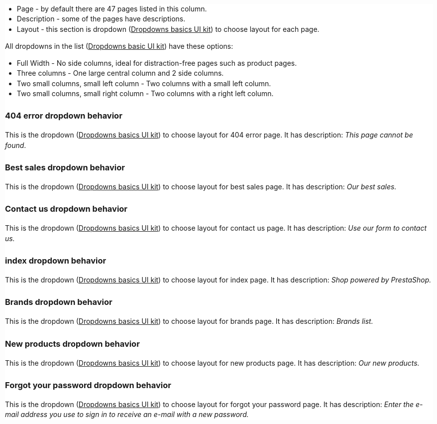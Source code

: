 * Page - by default there are 47 pages listed in this column.
* Description - some of the pages have descriptions.
* Layout - this section is dropdown ([Dropdowns basics UI kit](https://build.prestashop-project.org/prestashop-ui-kit/?path=/story/dropdowns--basics)) to choose layout for each page.

All dropdowns in the list ([Dropdowns basic UI kit](https://build.prestashop-project.org/prestashop-ui-kit/?path=/story/dropdowns--basics)) have these options:

* Full Width - No side columns, ideal for distraction-free pages such as product pages.
* Three columns - One large central column and 2 side columns.
* Two small columns, small left column - Two columns with a small left column.
* Two small columns, small right column - Two columns with a right left column.

### 404 error dropdown behavior

This is the dropdown ([Dropdowns basics UI kit](https://build.prestashop-project.org/prestashop-ui-kit/?path=/story/dropdowns--basics)) to choose layout for 404 error page. It has description: _This page cannot be found_.

### Best sales dropdown behavior

This is the dropdown ([Dropdowns basics UI kit](https://build.prestashop-project.org/prestashop-ui-kit/?path=/story/dropdowns--basics)) to choose layout for best sales page. It has description: _Our best sales._

### Contact us dropdown behavior

This is the dropdown ([Dropdowns basics UI kit](https://build.prestashop-project.org/prestashop-ui-kit/?path=/story/dropdowns--basics)) to choose layout for contact us page. It has description: _Use our form to contact us._

### index dropdown behavior

This is the dropdown ([Dropdowns basics UI kit](https://build.prestashop-project.org/prestashop-ui-kit/?path=/story/dropdowns--basics)) to choose layout for index page. It has description: _Shop powered by PrestaShop._

### Brands dropdown behavior

This is the dropdown ([Dropdowns basics UI kit](https://build.prestashop-project.org/prestashop-ui-kit/?path=/story/dropdowns--basics)) to choose layout for brands page. It has description: _Brands list._

### New products dropdown behavior

This is the dropdown ([Dropdowns basics UI kit](https://build.prestashop-project.org/prestashop-ui-kit/?path=/story/dropdowns--basics)) to choose layout for new products page. It has description: _Our new products._

### Forgot your password dropdown behavior

This is the dropdown ([Dropdowns basics UI kit](https://build.prestashop-project.org/prestashop-ui-kit/?path=/story/dropdowns--basics)) to choose layout for forgot your password page. It has description: _Enter the e-mail address you use to sign in to receive an e-mail with a new password._
